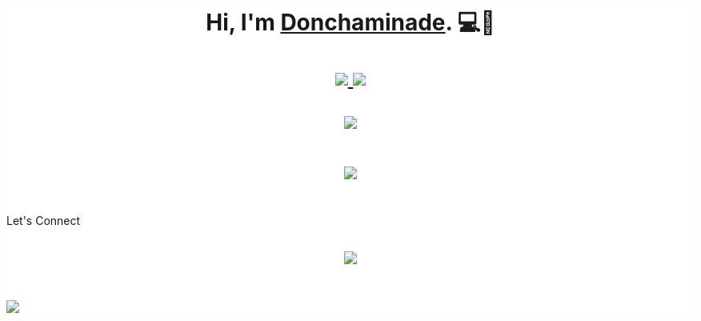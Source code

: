 #

<h1 align="center">
    <p>Hi, I'm <a href="https://www.linkedin.com/in/chaminadeadjolou/">Donchaminade</a>. 💻🪪</p>
    <a href="https://github.com/Donchaminade">
        <img align="center" width="52%" src="https://bento.me/donchaminade&show_icons=true&include_all_commits=true&count_private=true&theme=apprentice&hide_border=true&bg_color=0D1117&hide_title=true&ring_color=e052a1" />
    </a> 
    <a href="https://github.com/Donchaminade">
        <img align="center" width="46%" src="https://readme-streak.vercel.app/?user=Donchaminade&theme=black-ice&hide_border=true&stroke=0000&background=0D1117&ring=e05397&fire=e05397&currStreakLabel=e05397" />
    </a>
</h3>

<h3 align="center">
    <a href="https://github.com/Donchaminade">
        <img width="100%" align="center" src="https://profile-trophy.vercel.app/?username=Donchaminade&theme=onedark&no-frame=true&row=1&&margin-w=20&no-bg=true"/>
    </a>
</h3>

#

<h3 align="center"> 
    <a href="https://bento.me/donchaminade">
        <img align="center" width="97%" src="https://skillicons.dev/icons?i=php,flutter,dart,next,js,html,css,docker,git,mongodb,nodejs,react,py,java,pytorch,githubactions,mysql,sqlite,postgres,figma,vscode,&perline=10"/>
    </a>
</h3>

#

Let's Connect
<h3 align="center">
    <a href="https://www.linkedin.com/in/chaminadeadjolou/">
        <img align="center" width="97%" src="https://skillicons.dev/icons?i=twitter,linkedin,discord,notion&perline=10"/>
    </a>
</h3>

#

<a href="https://github.com/Donchaminade">
    <img align="center" src="https://github-readme-activity-graph.vercel.app/graph?username=Donchaminade&hide_border=true&bg_color=0D1117&line=fff&point=fff&theme=github" />
</a>

#



#
